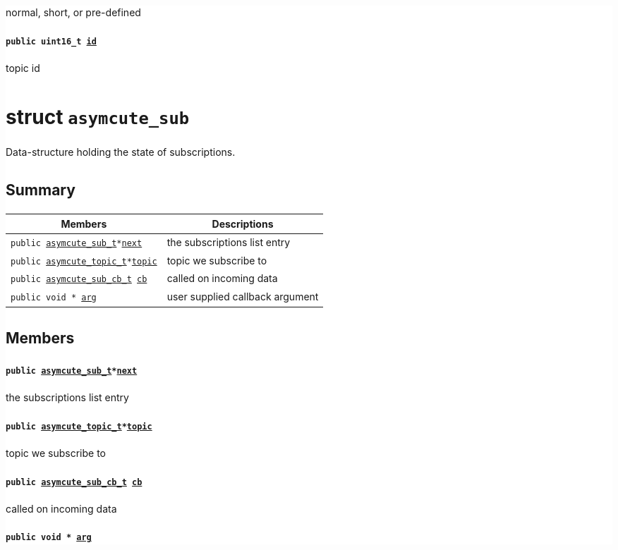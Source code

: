 normal, short, or pre-defined

#### `public uint16_t `[`id`](#structasymcute__topic_1a648e34d19136dd6e309874b3fd0e463d) 

topic id

# struct `asymcute_sub` 

Data-structure holding the state of subscriptions.

## Summary

 Members                        | Descriptions                                
--------------------------------|---------------------------------------------
`public `[`asymcute_sub_t`](./doc/starlight-docs/src/content/docs/apidoc/api-undefined.md#group__net__asymcute_1ga51bb3262b453634b1e6efc7545f9c81d)` * `[`next`](#structasymcute__sub_1a62aac035e0cbb505a7edad365684b253) | the subscriptions list entry
`public `[`asymcute_topic_t`](./doc/starlight-docs/src/content/docs/apidoc/api-undefined.md#group__net__asymcute_1ga789f6d764cc5c73d32261cd62d622dcb)` * `[`topic`](#structasymcute__sub_1acffefd4db6e2d25452f0b7151971182c) | topic we subscribe to
`public `[`asymcute_sub_cb_t`](./doc/starlight-docs/src/content/docs/apidoc/api-undefined.md#group__net__asymcute_1gabf029cbecbd96cae0b5b4f80f8921504)` `[`cb`](#structasymcute__sub_1a796efb7b62043dc5d09ede0d37607413) | called on incoming data
`public void * `[`arg`](#structasymcute__sub_1afd6b1a2cc98b021a326037a3cba65a49) | user supplied callback argument

## Members

#### `public `[`asymcute_sub_t`](./doc/starlight-docs/src/content/docs/apidoc/api-undefined.md#group__net__asymcute_1ga51bb3262b453634b1e6efc7545f9c81d)` * `[`next`](#structasymcute__sub_1a62aac035e0cbb505a7edad365684b253) 

the subscriptions list entry

#### `public `[`asymcute_topic_t`](./doc/starlight-docs/src/content/docs/apidoc/api-undefined.md#group__net__asymcute_1ga789f6d764cc5c73d32261cd62d622dcb)` * `[`topic`](#structasymcute__sub_1acffefd4db6e2d25452f0b7151971182c) 

topic we subscribe to

#### `public `[`asymcute_sub_cb_t`](./doc/starlight-docs/src/content/docs/apidoc/api-undefined.md#group__net__asymcute_1gabf029cbecbd96cae0b5b4f80f8921504)` `[`cb`](#structasymcute__sub_1a796efb7b62043dc5d09ede0d37607413) 

called on incoming data

#### `public void * `[`arg`](#structasymcute__sub_1afd6b1a2cc98b021a326037a3cba65a49) 
